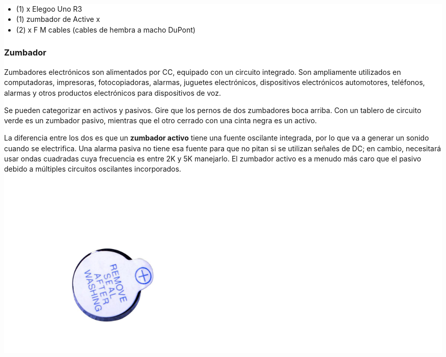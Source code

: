 - (1) x Elegoo Uno R3 
- (1) zumbador de Active x 
- (2) x F M cables (cables de hembra a macho DuPont) 

### Zumbador

Zumbadores electrónicos son alimentados por CC, equipado con un circuito  integrado. Son ampliamente utilizados en computadoras, impresoras, fotocopiadoras, alarmas, juguetes electrónicos, dispositivos electrónicos  automotores, teléfonos, alarmas y otros productos electrónicos para dispositivos de voz. 

Se pueden categorizar en activos y pasivos. Gire que los pernos  de dos zumbadores boca arriba. Con un tablero de circuito verde es un zumbador  pasivo, mientras que el otro cerrado con una cinta negra es un activo.  

La diferencia entre los dos es que un **zumbador activo** tiene una fuente oscilante integrada, por lo que va a generar un sonido cuando se electrifica. Una alarma pasiva  no tiene esa fuente para que no pitan si se utilizan señales de DC; en cambio,  necesitará usar ondas cuadradas cuya frecuencia es entre 2K y 5K manejarlo. El  zumbador activo es a menudo más caro que el pasivo debido a múltiples circuitos oscilantes incorporados. 

<img width="400" src="media/image71.jpeg" id="image71">
